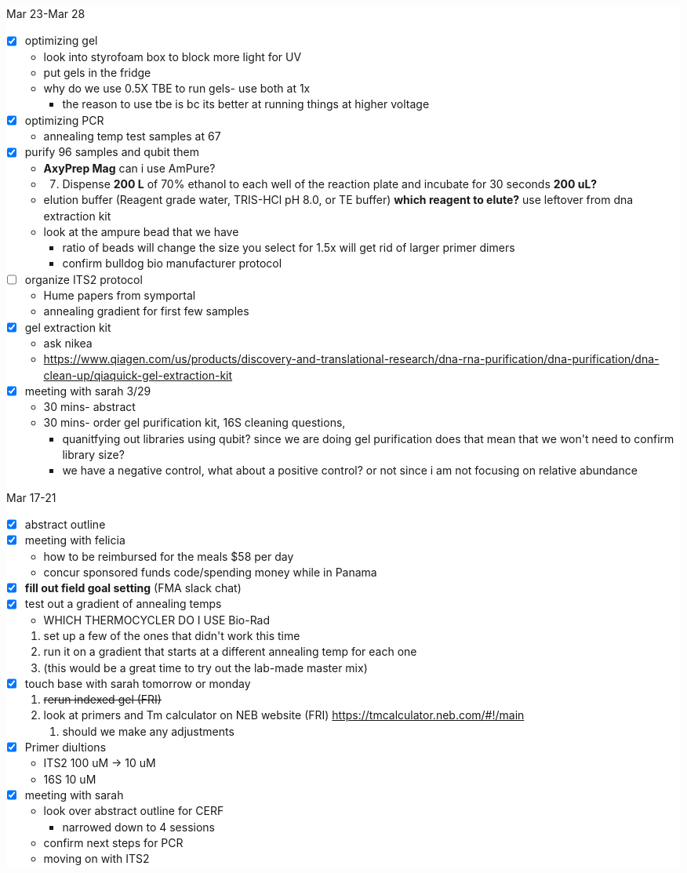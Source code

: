 
Mar 23-Mar 28
- [x] optimizing gel
	- look into styrofoam box to block more light for UV
	-  put gels in the fridge
	- why do we use 0.5X TBE to run gels- use both at 1x
		- the reason to use tbe is bc its better at running things at higher voltage
- [x] optimizing PCR
	- annealing temp test samples at 67
- [x] purify 96 samples and qubit them  
	- **AxyPrep Mag** can i use AmPure?
	- 7. Dispense **200 L** of 70% ethanol to each well of the reaction plate and incubate for 30 seconds **200 uL?**
	- elution buffer (Reagent grade water, TRIS-HCl pH 8.0, or TE buffer) **which reagent to elute?** use leftover from dna extraction kit
	-  look at the ampure bead that we have 
		- ratio of beads will change the size you select for 1.5x will get rid of larger primer dimers
		- confirm bulldog bio manufacturer protocol
- [ ] organize ITS2 protocol
	- Hume papers from symportal 
	- annealing gradient for first few samples 
- [x] gel extraction kit
	- ask nikea 
	- https://www.qiagen.com/us/products/discovery-and-translational-research/dna-rna-purification/dna-purification/dna-clean-up/qiaquick-gel-extraction-kit
- [x] meeting with sarah 3/29
	- 30 mins- abstract 
	- 30 mins- order gel purification kit, 16S cleaning questions, 
		- quanitfying out libraries using qubit? since we are doing gel purification does that mean that we won't need to confirm library size?
		- we have a negative control, what about a positive control? or not since i am not focusing on relative abundance

Mar 17-21
- [x] abstract outline
- [x] meeting with felicia
	- how to be reimbursed for the meals $58 per day
	- concur sponsored funds code/spending money while in Panama
 - [x] **fill out field goal setting** (FMA slack chat)
- [x] test out a gradient of annealing temps 
	- WHICH THERMOCYCLER DO I USE Bio-Rad 
	 1. set up a few of the ones that didn't work this time 
	 2. run it on a gradient that starts at a different annealing temp for each one
	 3. (this would be a great time to try out the lab-made master mix)
- [x] touch base with sarah tomorrow or monday
	1. ~~rerun indexed gel (FRI)~~
	2. look at primers and Tm calculator on NEB website  (FRI) 
	https://tmcalculator.neb.com/#!/main
		 1. should we make any adjustments
- [x] Primer diultions
	- ITS2 100 uM -> 10 uM
	- 16S 10 uM
- [x] meeting with sarah
	- look over abstract outline for CERF
		- narrowed down to 4 sessions
	- confirm next steps for PCR
	- moving on with ITS2
